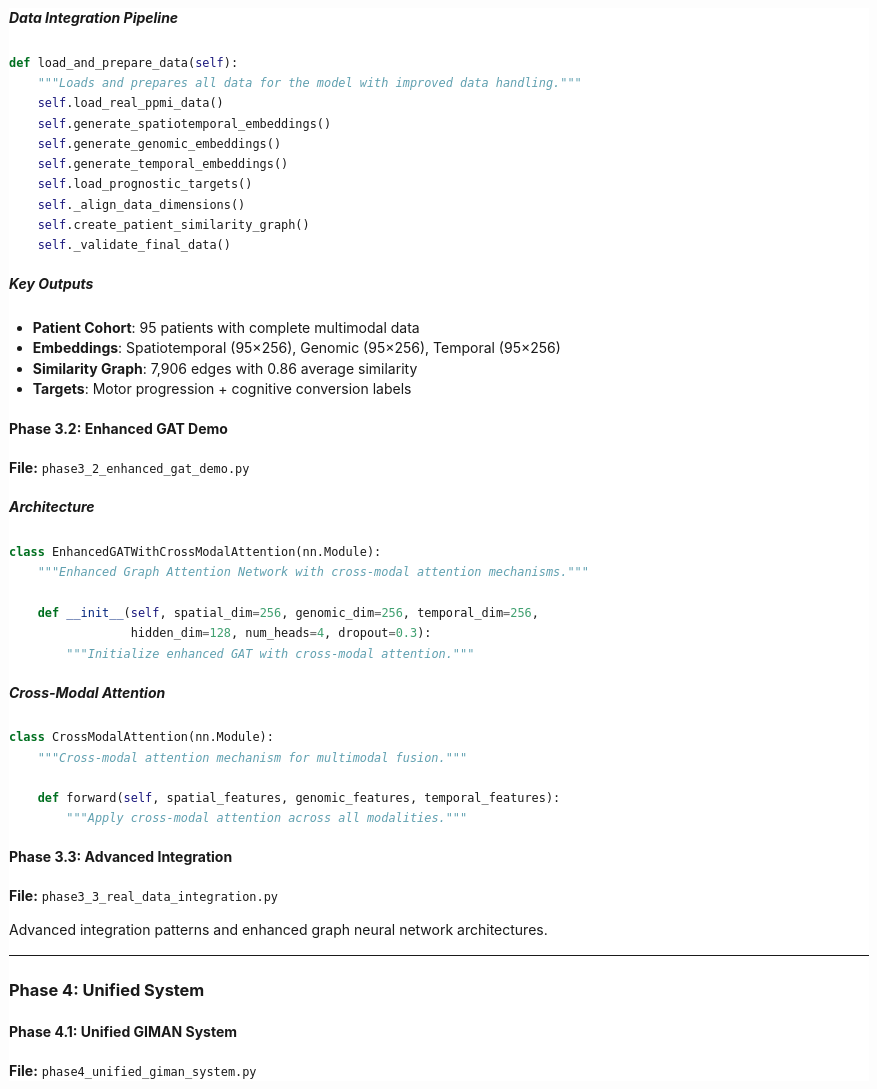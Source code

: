 ##### Data Integration Pipeline
```python
def load_and_prepare_data(self):
    """Loads and prepares all data for the model with improved data handling."""
    self.load_real_ppmi_data()
    self.generate_spatiotemporal_embeddings()
    self.generate_genomic_embeddings()
    self.generate_temporal_embeddings()
    self.load_prognostic_targets()
    self._align_data_dimensions()
    self.create_patient_similarity_graph()
    self._validate_final_data()
```

##### Key Outputs
- **Patient Cohort**: 95 patients with complete multimodal data
- **Embeddings**: Spatiotemporal (95×256), Genomic (95×256), Temporal (95×256)
- **Similarity Graph**: 7,906 edges with 0.86 average similarity
- **Targets**: Motor progression + cognitive conversion labels

#### Phase 3.2: Enhanced GAT Demo
**File:** `phase3_2_enhanced_gat_demo.py`

##### Architecture
```python
class EnhancedGATWithCrossModalAttention(nn.Module):
    """Enhanced Graph Attention Network with cross-modal attention mechanisms."""
    
    def __init__(self, spatial_dim=256, genomic_dim=256, temporal_dim=256, 
                 hidden_dim=128, num_heads=4, dropout=0.3):
        """Initialize enhanced GAT with cross-modal attention."""
```

##### Cross-Modal Attention
```python
class CrossModalAttention(nn.Module):
    """Cross-modal attention mechanism for multimodal fusion."""
    
    def forward(self, spatial_features, genomic_features, temporal_features):
        """Apply cross-modal attention across all modalities."""
```

#### Phase 3.3: Advanced Integration
**File:** `phase3_3_real_data_integration.py`

Advanced integration patterns and enhanced graph neural network architectures.

---

### Phase 4: Unified System

#### Phase 4.1: Unified GIMAN System
**File:** `phase4_unified_giman_system.py`
